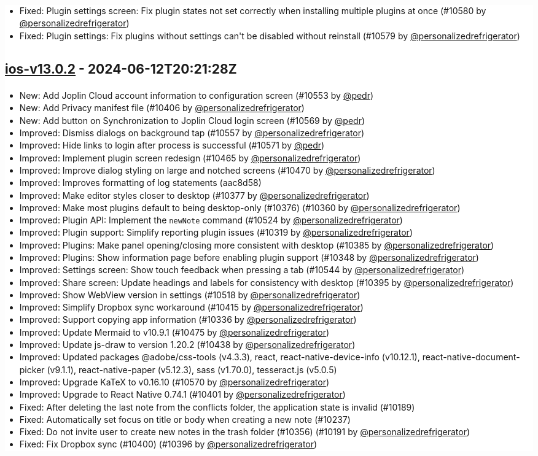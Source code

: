 - Fixed: Plugin settings screen: Fix plugin states not set correctly when installing multiple plugins at once (#10580 by [@personalizedrefrigerator](https://github.com/personalizedrefrigerator))
- Fixed: Plugin settings: Fix plugins without settings can't be disabled without reinstall (#10579 by [@personalizedrefrigerator](https://github.com/personalizedrefrigerator))

## [ios-v13.0.2](https://github.com/laurent22/joplin/releases/tag/ios-v13.0.2) - 2024-06-12T20:21:28Z

- New: Add Joplin Cloud account information to configuration screen (#10553 by [@pedr](https://github.com/pedr))
- New: Add Privacy manifest file (#10406 by [@personalizedrefrigerator](https://github.com/personalizedrefrigerator))
- New: Add button on Synchronization to Joplin Cloud login screen (#10569 by [@pedr](https://github.com/pedr))
- Improved: Dismiss dialogs on background tap (#10557 by [@personalizedrefrigerator](https://github.com/personalizedrefrigerator))
- Improved: Hide links to login after process is successful (#10571 by [@pedr](https://github.com/pedr))
- Improved: Implement plugin screen redesign (#10465 by [@personalizedrefrigerator](https://github.com/personalizedrefrigerator))
- Improved: Improve dialog styling on large and notched screens (#10470 by [@personalizedrefrigerator](https://github.com/personalizedrefrigerator))
- Improved: Improves formatting of log statements (aac8d58)
- Improved: Make editor styles closer to desktop (#10377 by [@personalizedrefrigerator](https://github.com/personalizedrefrigerator))
- Improved: Make most plugins default to being desktop-only (#10376) (#10360 by [@personalizedrefrigerator](https://github.com/personalizedrefrigerator))
- Improved: Plugin API: Implement the `newNote` command (#10524 by [@personalizedrefrigerator](https://github.com/personalizedrefrigerator))
- Improved: Plugin support: Simplify reporting plugin issues (#10319 by [@personalizedrefrigerator](https://github.com/personalizedrefrigerator))
- Improved: Plugins: Make panel opening/closing more consistent with desktop (#10385 by [@personalizedrefrigerator](https://github.com/personalizedrefrigerator))
- Improved: Plugins: Show information page before enabling plugin support (#10348 by [@personalizedrefrigerator](https://github.com/personalizedrefrigerator))
- Improved: Settings screen: Show touch feedback when pressing a tab (#10544 by [@personalizedrefrigerator](https://github.com/personalizedrefrigerator))
- Improved: Share screen: Update headings and labels for consistency with desktop (#10395 by [@personalizedrefrigerator](https://github.com/personalizedrefrigerator))
- Improved: Show WebView version in settings (#10518 by [@personalizedrefrigerator](https://github.com/personalizedrefrigerator))
- Improved: Simplify Dropbox sync workaround (#10415 by [@personalizedrefrigerator](https://github.com/personalizedrefrigerator))
- Improved: Support copying app information (#10336 by [@personalizedrefrigerator](https://github.com/personalizedrefrigerator))
- Improved: Update Mermaid to v10.9.1 (#10475 by [@personalizedrefrigerator](https://github.com/personalizedrefrigerator))
- Improved: Update js-draw to version 1.20.2 (#10438 by [@personalizedrefrigerator](https://github.com/personalizedrefrigerator))
- Improved: Updated packages @adobe/css-tools (v4.3.3), react, react-native-device-info (v10.12.1), react-native-document-picker (v9.1.1), react-native-paper (v5.12.3), sass (v1.70.0), tesseract.js (v5.0.5)
- Improved: Upgrade KaTeX to v0.16.10 (#10570 by [@personalizedrefrigerator](https://github.com/personalizedrefrigerator))
- Improved: Upgrade to React Native 0.74.1 (#10401 by [@personalizedrefrigerator](https://github.com/personalizedrefrigerator))
- Fixed: After deleting the last note from the conflicts folder, the application state is invalid (#10189)
- Fixed: Automatically set focus on title or body when creating a new note (#10237)
- Fixed: Do not invite user to create new notes in the trash folder (#10356) (#10191 by [@personalizedrefrigerator](https://github.com/personalizedrefrigerator))
- Fixed: Fix Dropbox sync (#10400) (#10396 by [@personalizedrefrigerator](https://github.com/personalizedrefrigerator))